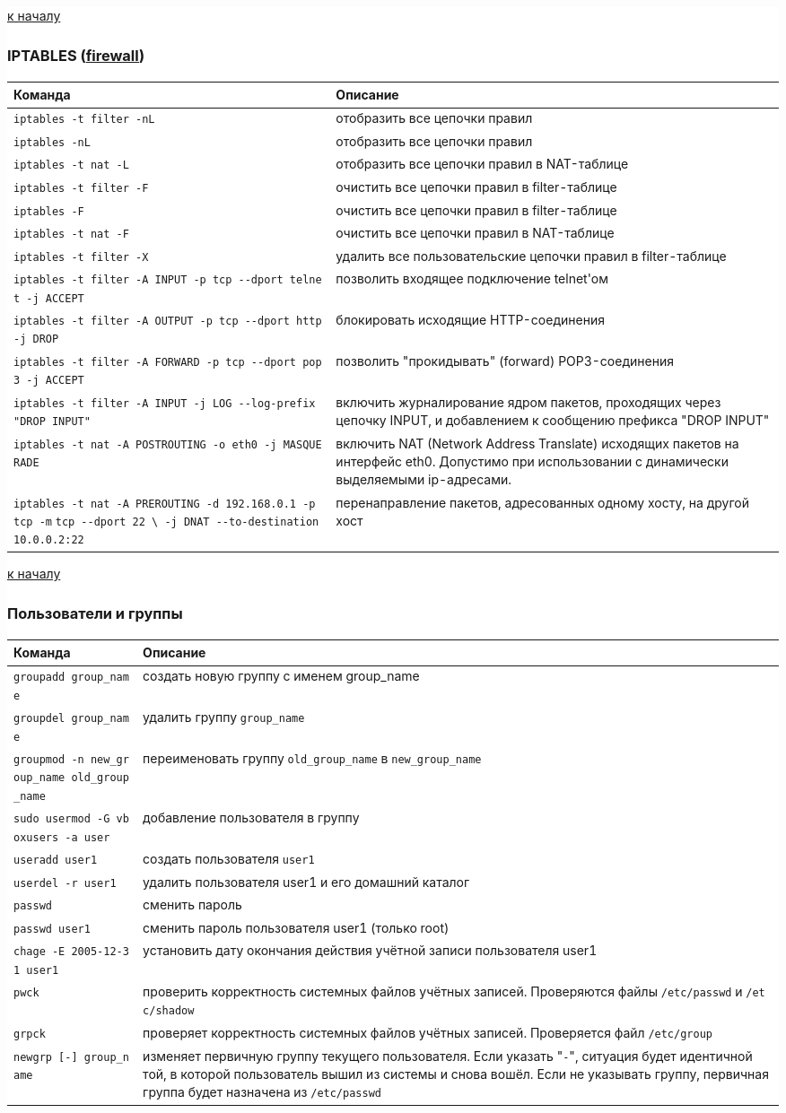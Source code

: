 [к началу](#%D0%9A%D0%BE%D0%BC%D0%B0%D0%BD%D0%B4%D1%8B-linux-%D0%BD%D0%B0-%D0%BE%D0%B4%D0%BD%D0%BE%D0%BC-%D0%BB%D0%B8%D1%81%D1%82%D0%B5)


### IPTABLES ([firewall](http://ru.wikipedia.org/wiki/Firewall))
| Команда                 | Описание      |
|:------------------------|:--------------|
| `iptables -t filter -nL` |   отобразить все цепочки правил
| `iptables -nL` |  отобразить все цепочки правил
| `iptables -t nat -L` |   отобразить все цепочки правил в NAT-таблице
| `iptables -t filter -F` | 	очистить все цепочки правил в filter-таблице
| `iptables -F` |   очистить все цепочки правил в filter-таблице
| `iptables -t nat -F` | 	очистить все цепочки правил в NAT-таблице
| `iptables -t filter -X` | 	удалить все пользовательские цепочки правил в filter-таблице
| `iptables -t filter -A INPUT -p tcp --dport telnet -j ACCEPT` | 	позволить входящее подключение telnet'ом
| `iptables -t filter -A OUTPUT -p tcp --dport http -j DROP` | 	блокировать исходящие HTTP-соединения
| `iptables -t filter -A FORWARD -p tcp --dport pop3 -j ACCEPT` | 	позволить "прокидывать" (forward) POP3-соединения
| `iptables -t filter -A INPUT -j LOG --log-prefix "DROP INPUT"` | 	включить журналирование ядром пакетов, проходящих через цепочку INPUT, и добавлением к сообщению префикса "DROP INPUT"
| `iptables -t nat -A POSTROUTING -o eth0 -j MASQUERADE` | 	включить NAT (Network Address Translate) исходящих пакетов на интерфейс eth0. Допустимо при использовании с динамически выделяемыми ip-адресами.
| `iptables -t nat -A PREROUTING -d 192.168.0.1 -p tcp -m` `tcp --dport 22 \ -j DNAT --to-destination 10.0.0.2:22` | 	перенаправление пакетов, адресованных одному хосту, на другой хост 

[к началу](#%D0%9A%D0%BE%D0%BC%D0%B0%D0%BD%D0%B4%D1%8B-linux-%D0%BD%D0%B0-%D0%BE%D0%B4%D0%BD%D0%BE%D0%BC-%D0%BB%D0%B8%D1%81%D1%82%D0%B5)


### Пользователи и группы
| Команда                 | Описание      |
|:------------------------|:--------------|
| `groupadd group_name` | создать новую группу с именем group_name
| `groupdel group_name` |  удалить группу `group_name`
| `groupmod -n new_group_name old_group_name` |	переименовать группу `old_group_name` в `new_group_name`
| `sudo usermod -G vboxusers -a user` | добавление пользователя в группу
| `useradd user1` |	создать пользователя `user1`
| `userdel -r user1` |	удалить пользователя user1 и его домашний каталог
| `passwd` |	сменить пароль
| `passwd user1` |	сменить пароль пользователя user1 (только root)
| `chage -E 2005-12-31 user1` |	установить дату окончания действия учётной записи пользователя user1
| `pwck` |	проверить корректность системных файлов учётных записей. Проверяются файлы `/etc/passwd` и `/etc/shadow`
| `grpck` |	проверяет корректность системных файлов учётных записей. Проверяется файл `/etc/group`
| `newgrp [-] group_name` |	изменяет первичную группу текущего пользователя. Если указать "`-`", ситуация будет идентичной той, в которой пользователь вышил из системы и снова вошёл. Если не указывать группу, первичная группа будет назначена из `/etc/passwd` 
